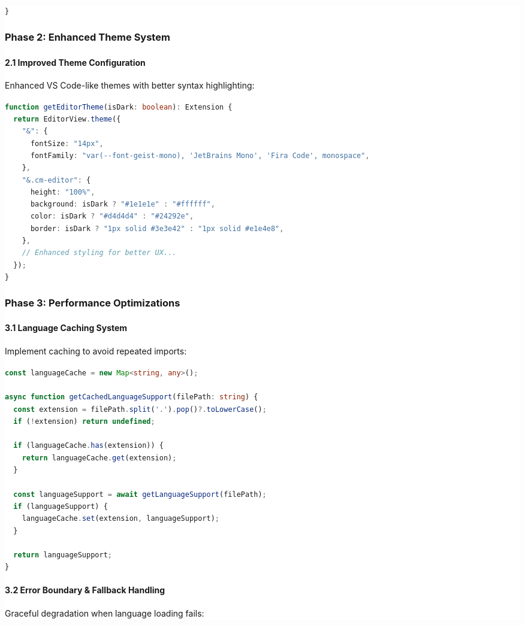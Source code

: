```typescript
}
```

### Phase 2: Enhanced Theme System

#### 2.1 Improved Theme Configuration
Enhanced VS Code-like themes with better syntax highlighting:

```typescript
function getEditorTheme(isDark: boolean): Extension {
  return EditorView.theme({
    "&": {
      fontSize: "14px",
      fontFamily: "var(--font-geist-mono), 'JetBrains Mono', 'Fira Code', monospace",
    },
    "&.cm-editor": {
      height: "100%",
      background: isDark ? "#1e1e1e" : "#ffffff",
      color: isDark ? "#d4d4d4" : "#24292e",
      border: isDark ? "1px solid #3e3e42" : "1px solid #e1e4e8",
    },
    // Enhanced styling for better UX...
  });
}
```

### Phase 3: Performance Optimizations

#### 3.1 Language Caching System
Implement caching to avoid repeated imports:

```typescript
const languageCache = new Map<string, any>();

async function getCachedLanguageSupport(filePath: string) {
  const extension = filePath.split('.').pop()?.toLowerCase();
  if (!extension) return undefined;
  
  if (languageCache.has(extension)) {
    return languageCache.get(extension);
  }
  
  const languageSupport = await getLanguageSupport(filePath);
  if (languageSupport) {
    languageCache.set(extension, languageSupport);
  }
  
  return languageSupport;
}
```

#### 3.2 Error Boundary & Fallback Handling
Graceful degradation when language loading fails:
